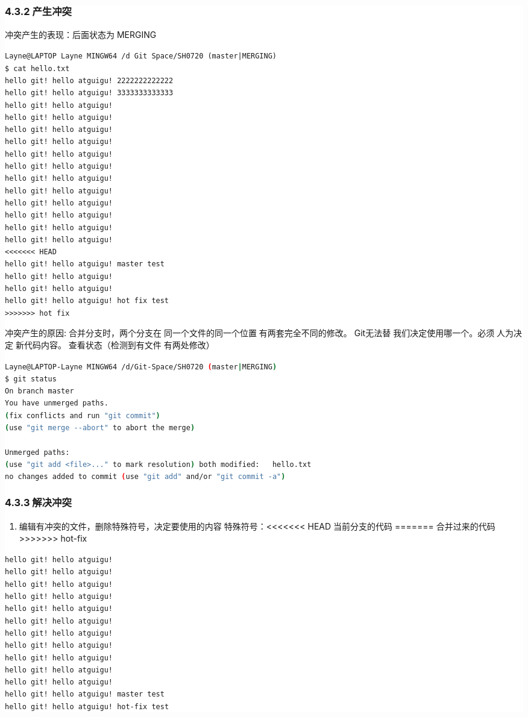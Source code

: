### 4.3.2 产生冲突

冲突产生的表现：后面状态为 MERGING

```
Layne@LAPTOP Layne MINGW64 /d Git Space/SH0720 (master|MERGING)
$ cat hello.txt
hello git! hello atguigu! 2222222222222
hello git! hello atguigu! 3333333333333
hello git! hello atguigu!
hello git! hello atguigu!
hello git! hello atguigu!
hello git! hello atguigu!
hello git! hello atguigu!
hello git! hello atguigu!
hello git! hello atguigu!
hello git! hello atguigu!
hello git! hello atguigu!
hello git! hello atguigu!
hello git! hello atguigu!
hello git! hello atguigu!
<<<<<<< HEAD
hello git! hello atguigu! master test
hello git! hello atguigu!
hello git! hello atguigu!
hello git! hello atguigu! hot fix test
>>>>>>> hot fix
```

冲突产生的原因:
	合并分支时，两个分支在	同一个文件的同一个位置 有两套完全不同的修改。 Git无法替	我们决定使用哪一个。必须 人为决定 新代码内容。
查看状态（检测到有文件 有两处修改）

```bash
Layne@LAPTOP-Layne MINGW64 /d/Git-Space/SH0720 (master|MERGING)
$ git status
On branch master
You have unmerged paths.
(fix conflicts and run "git commit")
(use "git merge --abort" to abort the merge)

Unmerged paths:
(use "git add <file>..." to mark resolution) both modified:   hello.txt
no changes added to commit (use "git add" and/or "git commit -a")

```

### 4.3.3 解决冲突

1. 编辑有冲突的文件，删除特殊符号，决定要使用的内容
   特殊符号：<<<<<<< HEAD 当前分支的代码 ======= 合并过来的代码 >>>>>>> hot-fix

```bash
hello git! hello atguigu!
hello git! hello atguigu!
hello git! hello atguigu!
hello git! hello atguigu!
hello git! hello atguigu!
hello git! hello atguigu!
hello git! hello atguigu!
hello git! hello atguigu!
hello git! hello atguigu!
hello git! hello atguigu!
hello git! hello atguigu!
hello git! hello atguigu! master test
hello git! hello atguigu! hot-fix test
```